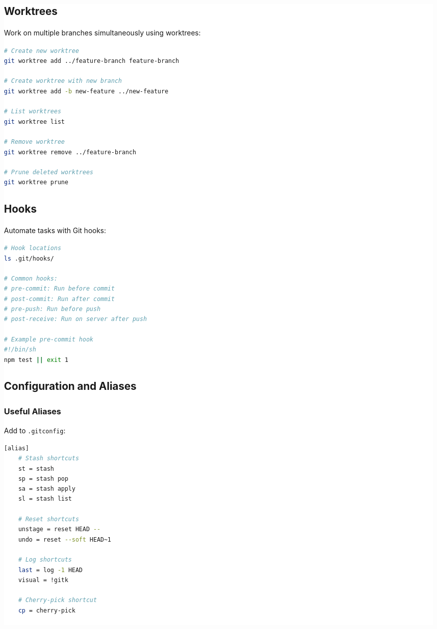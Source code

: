 
## Worktrees

Work on multiple branches simultaneously using worktrees:

```bash
# Create new worktree
git worktree add ../feature-branch feature-branch

# Create worktree with new branch
git worktree add -b new-feature ../new-feature

# List worktrees
git worktree list

# Remove worktree
git worktree remove ../feature-branch

# Prune deleted worktrees
git worktree prune
```

## Hooks

Automate tasks with Git hooks:

```bash
# Hook locations
ls .git/hooks/

# Common hooks:
# pre-commit: Run before commit
# post-commit: Run after commit
# pre-push: Run before push
# post-receive: Run on server after push

# Example pre-commit hook
#!/bin/sh
npm test || exit 1
```

## Configuration and Aliases

### Useful Aliases
Add to `.gitconfig`:
```bash
[alias]
    # Stash shortcuts
    st = stash
    sp = stash pop
    sa = stash apply
    sl = stash list
    
    # Reset shortcuts
    unstage = reset HEAD --
    undo = reset --soft HEAD~1
    
    # Log shortcuts
    last = log -1 HEAD
    visual = !gitk
    
    # Cherry-pick shortcut
    cp = cherry-pick
    
```